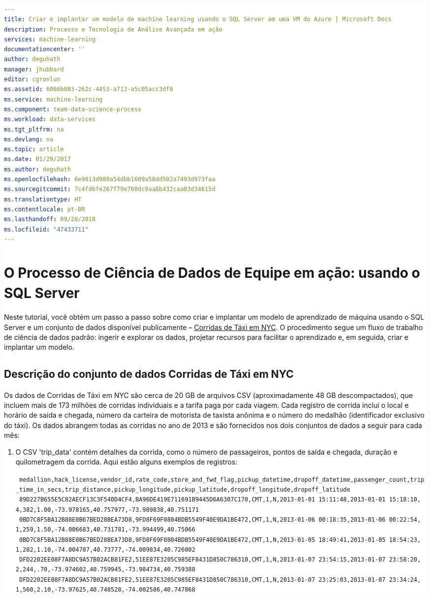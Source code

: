 ```yaml
---
title: Criar e implantar um modelo de machine learning usando o SQL Server em uma VM do Azure | Microsoft Docs
description: Processo e Tecnologia de Análise Avançada em ação
services: machine-learning
documentationcenter: ''
author: deguhath
manager: jhubbard
editor: cgronlun
ms.assetid: 6066b083-262c-4453-a712-a5c05acc3df8
ms.service: machine-learning
ms.component: team-data-science-process
ms.workload: data-services
ms.tgt_pltfrm: na
ms.devlang: na
ms.topic: article
ms.date: 01/29/2017
ms.author: deguhath
ms.openlocfilehash: 6e9813d989a54dbb1609a58dd502a7493d973faa
ms.sourcegitcommit: 7c4fd6fe267f79e760dc9aa8b432caa03d34615d
ms.translationtype: HT
ms.contentlocale: pt-BR
ms.lasthandoff: 09/28/2018
ms.locfileid: "47433711"
---
```

# <a name="the-team-data-science-process-in-action-using-sql-server"></a>O Processo de Ciência de Dados de Equipe em ação: usando o SQL Server
Neste tutorial, você obtém um passo a passo sobre como criar e implantar um modelo de aprendizado de máquina usando o SQL Server e um conjunto de dados disponível publicamente – [Corridas de Táxi em NYC](http://www.andresmh.com/nyctaxitrips/). O procedimento segue um fluxo de trabalho de ciência de dados padrão: ingerir e explorar os dados, projetar recursos para facilitar o aprendizado e, em seguida, criar e implantar um modelo.

## <a name="dataset"></a>Descrição do conjunto de dados Corridas de Táxi em NYC
Os dados de Corridas de Táxi em NYC são cerca de 20 GB de arquivos CSV (aproximadamente 48 GB descompactados), que incluem mais de 173 milhões de corridas individuais e a tarifa paga por cada viagem. Cada registro de corrida inclui o local e horário de saída e chegada, número da carteira de motorista de taxista anônima e o número do medalhão (identificador exclusivo do táxi). Os dados abrangem todas as corridas no ano de 2013 e são fornecidos nos dois conjuntos de dados a seguir para cada mês:

1. O CSV 'trip_data' contém detalhes da corrida, como o número de passageiros, pontos de saída e chegada, duração e quilometragem da corrida. Aqui estão alguns exemplos de registros:
   
        medallion,hack_license,vendor_id,rate_code,store_and_fwd_flag,pickup_datetime,dropoff_datetime,passenger_count,trip_time_in_secs,trip_distance,pickup_longitude,pickup_latitude,dropoff_longitude,dropoff_latitude
        89D227B655E5C82AECF13C3F540D4CF4,BA96DE419E711691B9445D6A6307C170,CMT,1,N,2013-01-01 15:11:48,2013-01-01 15:18:10,4,382,1.00,-73.978165,40.757977,-73.989838,40.751171
        0BD7C8F5BA12B88E0B67BED28BEA73D8,9FD8F69F0804BDB5549F40E9DA1BE472,CMT,1,N,2013-01-06 00:18:35,2013-01-06 00:22:54,1,259,1.50,-74.006683,40.731781,-73.994499,40.75066
        0BD7C8F5BA12B88E0B67BED28BEA73D8,9FD8F69F0804BDB5549F40E9DA1BE472,CMT,1,N,2013-01-05 18:49:41,2013-01-05 18:54:23,1,282,1.10,-74.004707,40.73777,-74.009834,40.726002
        DFD2202EE08F7A8DC9A57B02ACB81FE2,51EE87E3205C985EF8431D850C786310,CMT,1,N,2013-01-07 23:54:15,2013-01-07 23:58:20,2,244,.70,-73.974602,40.759945,-73.984734,40.759388
        DFD2202EE08F7A8DC9A57B02ACB81FE2,51EE87E3205C985EF8431D850C786310,CMT,1,N,2013-01-07 23:25:03,2013-01-07 23:34:24,1,560,2.10,-73.97625,40.748528,-74.002586,40.747868